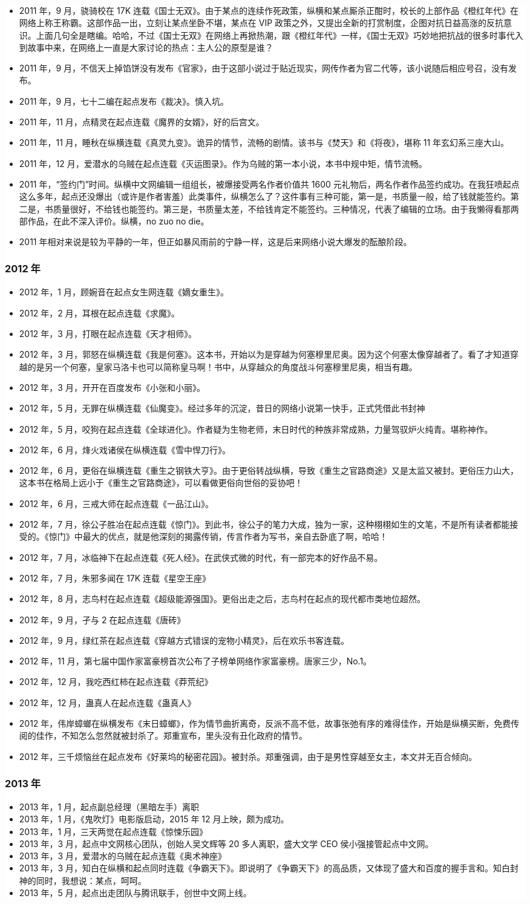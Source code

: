 - 2011 年，9 月，骁骑校在 17K 连载《国士无双》。由于某点的连续作死政策，纵横和某点厮杀正酣时，校长的上部作品《橙红年代》在网络上称王称霸。这部作品一出，立刻让某点坐卧不堪，某点在 VIP 政策之外，又提出全新的打赏制度，企图对抗日益高涨的反抗意识。上面几句全是瞎编。哈哈，不过《国士无双》在网络上再掀热潮，跟《橙红年代》一样，《国士无双》巧妙地把抗战的很多时事代入到故事中来，在网络上一直是大家讨论的热点：主人公的原型是谁？

- 2011 年，9 月，不信天上掉馅饼没有发布《官家》，由于这部小说过于贴近现实，网传作者为官二代等，该小说随后相应号召，没有发布。
- 2011 年，9 月，七十二编在起点发布《裁决》。慎入坑。
- 2011 年，11 月，点精灵在起点连载《魔界的女婿》，好的后宫文。
- 2011 年，11 月，睡秋在纵横连载《真灵九变》。诡异的情节，流畅的剧情。该书与《焚天》和《将夜》，堪称 11 年玄幻系三座大山。
- 2011 年，12 月，爱潜水的乌贼在起点连载《灭运图录》。作为乌贼的第一本小说，本书中规中矩，情节流畅。

- 2011 年，“签约门”时间。纵横中文网编辑一组组长，被爆接受两名作者价值共 1600 元礼物后，两名作者作品签约成功。在我狂喷起点这么多年，起点还没爆出（或许是作者害羞）此类事件，纵横怎么了？这件事有三种可能，第一是，书质量一般，给了钱就能签约。第二是，书质量很好，不给钱也能签约。第三是，书质量太差，不给钱肯定不能签约。三种情况，代表了编辑的立场。由于我懒得看那两部作品，在此不深入评价。纵横，no zuo no die。

- 2011 年相对来说是较为平静的一年，但正如暴风雨前的宁静一样，这是后来网络小说大爆发的酝酿阶段。

### 2012 年

- 2012 年，1 月，顾婉音在起点女生网连载《嫡女重生》。
- 2012 年，2 月，耳根在起点连载《求魔》。
- 2012 年，3 月，打眼在起点连载《天才相师》。

- 2012 年，3 月，郭怒在纵横连载《我是何塞》。这本书，开始以为是穿越为何塞穆里尼奥。因为这个何塞太像穿越者了。看了才知道穿越的是另一个何塞，皇家马洛卡也可以简称皇马啊！书中，从穿越众的角度战斗何塞穆里尼奥，相当有趣。

- 2012 年，3 月，开开在百度发布《小张和小丽》。
- 2012 年，5 月，无罪在纵横连载《仙魔变》。经过多年的沉淀，昔日的网络小说第一快手，正式凭借此书封神
- 2012 年，5 月，咬狗在起点连载《全球进化》。作者疑为生物老师，末日时代的种族非常成熟，力量驾驭炉火纯青。堪称神作。
- 2012 年，6 月，烽火戏诸侯在纵横连载《雪中悍刀行》。

- 2012 年，6 月，更俗在纵横连载《重生之钢铁大亨》。由于更俗转战纵横，导致《重生之官路商途》又是太监又被封。更俗压力山大，这本书在格局上远小于《重生之官路商途》，可以看做更俗向世俗的妥协吧！

- 2012 年，6 月，三戒大师在起点连载《一品江山》。

- 2012 年，7 月，徐公子胜冶在起点连载《惊门》。到此书，徐公子的笔力大成，独为一家，这种栩栩如生的文笔，不是所有读者都能接受的。《惊门》中最大的优点，就是他深刻的揭露传销，传言作者为写书，亲自去卧底了啊，哈哈！

- 2012 年，7 月，冰临神下在起点连载《死人经》。在武侠式微的时代，有一部完本的好作品不易。
- 2012 年，7 月，朱邪多闻在 17K 连载《星空王座》
- 2012 年，8 月，志鸟村在起点连载《超级能源强国》。更俗出走之后，志鸟村在起点的现代都市类地位超然。
- 2012 年，9 月，孑与 2 在起点连载《唐砖》
- 2012 年，9 月，绿红茶在起点连载《穿越方式错误的宠物小精灵》，后在欢乐书客连载。
- 2012 年，11 月，第七届中国作家富豪榜首次公布了子榜单网络作家富豪榜。唐家三少，No.1。
- 2012 年，12 月，我吃西红柿在起点连载《莽荒纪》
- 2012 年，12 月，蛊真人在起点连载《蛊真人》

- 2012 年，伟岸蟑螂在纵横发布《末日蟑螂》，作为情节曲折离奇，反派不高不低，故事张弛有序的难得佳作，开始是纵横买断，免费传阅的佳作，不知怎么忽然就被封杀了。郑重宣布，里头没有丑化政府的情节。

- 2012 年，三千烦恼丝在起点发布《好莱坞的秘密花园》。被封杀。郑重强调，由于是男性穿越至女主，本文并无百合倾向。

### 2013 年

- 2013 年，1 月，起点副总经理（黑暗左手）离职
- 2013 年，1 月，《鬼吹灯》电影版启动，2015 年 12 月上映，颇为成功。
- 2013 年，1 月，三天两觉在起点连载《惊悚乐园》
- 2013 年，3 月，起点中文网核心团队，创始人吴文辉等 20 多人离职，盛大文学 CEO 侯小强接管起点中文网。
- 2013 年，3 月，爱潜水的乌贼在起点连载《奥术神座》
- 2013 年，3 月，知白在纵横和起点同时连载《争霸天下》。即说明了《争霸天下》的高品质，又体现了盛大和百度的握手言和。知白封神的同时，我想说：某点，呵呵。
- 2013 年，5 月，起点出走团队与腾讯联手，创世中文网上线。
